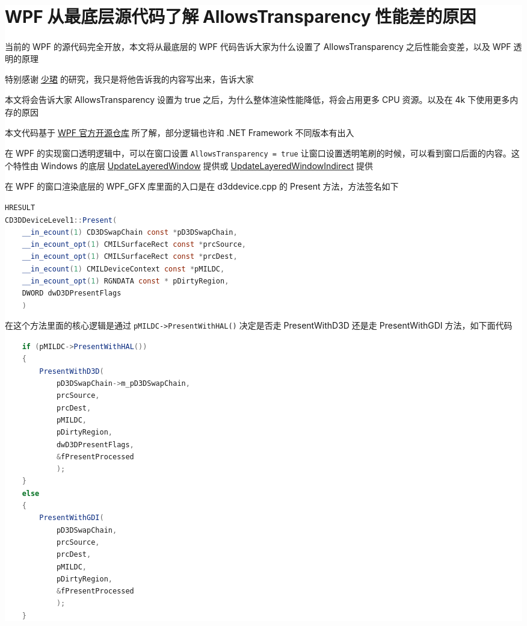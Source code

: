 # WPF 从最底层源代码了解 AllowsTransparency 性能差的原因

当前的 WPF 的源代码完全开放，本文将从最底层的 WPF 代码告诉大家为什么设置了 AllowsTransparency 之后性能会变差，以及 WPF 透明的原理








特别感谢 [少珺](https://blog.sdlsj.net/) 的研究，我只是将他告诉我的内容写出来，告诉大家

本文将会告诉大家 AllowsTransparency 设置为 true 之后，为什么整体渲染性能降低，将会占用更多 CPU 资源。以及在 4k 下使用更多内存的原因

本文代码基于 [WPF 官方开源仓库](https://github.com/dotnet/wpf/) 所了解，部分逻辑也许和 .NET Framework 不同版本有出入

在 WPF 的实现窗口透明逻辑中，可以在窗口设置 `AllowsTransparency = true` 让窗口设置透明笔刷的时候，可以看到窗口后面的内容。这个特性由 Windows 的底层 [UpdateLayeredWindow](https://docs.microsoft.com/en-us/windows/win32/api/winuser/nf-winuser-updatelayeredwindow?WT.mc_id=WD-MVP-5003260) 提供或 [UpdateLayeredWindowIndirect](https://docs.microsoft.com/en-us/previous-versions/windows/desktop/legacy/ms633557(v=vs.85)?WT.mc_id=WD-MVP-5003260) 提供

在 WPF 的窗口渲染底层的 WPF_GFX 库里面的入口是在 d3ddevice.cpp 的 Present 方法，方法签名如下



```csharp
HRESULT
CD3DDeviceLevel1::Present(
    __in_ecount(1) CD3DSwapChain const *pD3DSwapChain,
    __in_ecount_opt(1) CMILSurfaceRect const *prcSource,
    __in_ecount_opt(1) CMILSurfaceRect const *prcDest,
    __in_ecount(1) CMILDeviceContext const *pMILDC,
    __in_ecount_opt(1) RGNDATA const * pDirtyRegion,
    DWORD dwD3DPresentFlags
    )


```

在这个方法里面的核心逻辑是通过 `pMILDC->PresentWithHAL()` 决定是否走 PresentWithD3D 还是走 PresentWithGDI 方法，如下面代码


```csharp
    if (pMILDC->PresentWithHAL())
    {
        PresentWithD3D(
            pD3DSwapChain->m_pD3DSwapChain,
            prcSource,
            prcDest,
            pMILDC,
            pDirtyRegion,
            dwD3DPresentFlags,
            &fPresentProcessed
            );
    }
    else
    {
        PresentWithGDI(
            pD3DSwapChain,
            prcSource,
            prcDest,
            pMILDC,
            pDirtyRegion,
            &fPresentProcessed
            );
    }
```
